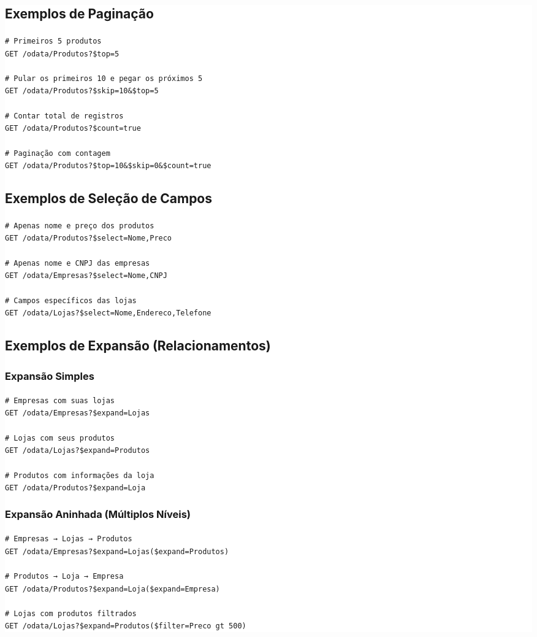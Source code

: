 ## Exemplos de Paginação

```
# Primeiros 5 produtos
GET /odata/Produtos?$top=5

# Pular os primeiros 10 e pegar os próximos 5
GET /odata/Produtos?$skip=10&$top=5

# Contar total de registros
GET /odata/Produtos?$count=true

# Paginação com contagem
GET /odata/Produtos?$top=10&$skip=0&$count=true
```

## Exemplos de Seleção de Campos

```
# Apenas nome e preço dos produtos
GET /odata/Produtos?$select=Nome,Preco

# Apenas nome e CNPJ das empresas
GET /odata/Empresas?$select=Nome,CNPJ

# Campos específicos das lojas
GET /odata/Lojas?$select=Nome,Endereco,Telefone
```

## Exemplos de Expansão (Relacionamentos)

### Expansão Simples
```
# Empresas com suas lojas
GET /odata/Empresas?$expand=Lojas

# Lojas com seus produtos
GET /odata/Lojas?$expand=Produtos

# Produtos com informações da loja
GET /odata/Produtos?$expand=Loja
```

### Expansão Aninhada (Múltiplos Níveis)
```
# Empresas → Lojas → Produtos
GET /odata/Empresas?$expand=Lojas($expand=Produtos)

# Produtos → Loja → Empresa
GET /odata/Produtos?$expand=Loja($expand=Empresa)

# Lojas com produtos filtrados
GET /odata/Lojas?$expand=Produtos($filter=Preco gt 500)
```
